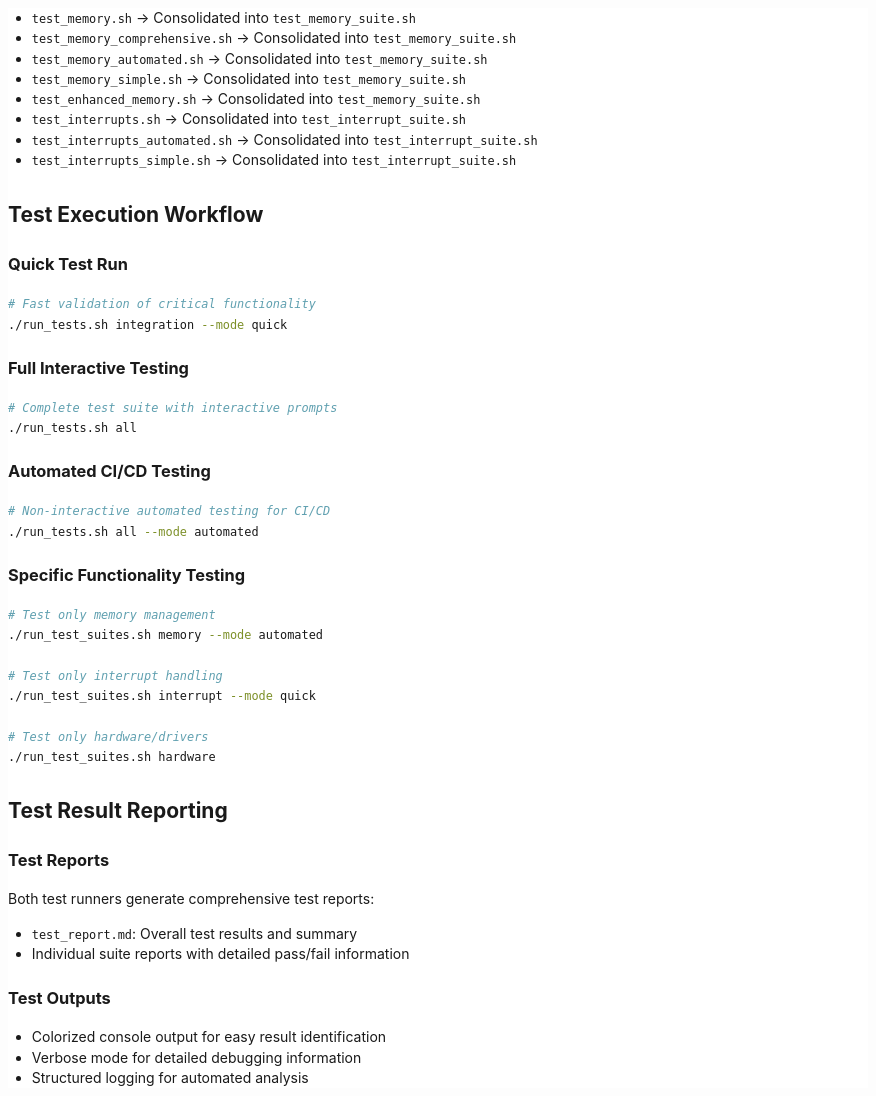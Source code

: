 - `test_memory.sh` → Consolidated into `test_memory_suite.sh`
- `test_memory_comprehensive.sh` → Consolidated into `test_memory_suite.sh`
- `test_memory_automated.sh` → Consolidated into `test_memory_suite.sh`
- `test_memory_simple.sh` → Consolidated into `test_memory_suite.sh`
- `test_enhanced_memory.sh` → Consolidated into `test_memory_suite.sh`
- `test_interrupts.sh` → Consolidated into `test_interrupt_suite.sh`
- `test_interrupts_automated.sh` → Consolidated into `test_interrupt_suite.sh`
- `test_interrupts_simple.sh` → Consolidated into `test_interrupt_suite.sh`

## Test Execution Workflow

### Quick Test Run
```bash
# Fast validation of critical functionality
./run_tests.sh integration --mode quick
```

### Full Interactive Testing
```bash
# Complete test suite with interactive prompts
./run_tests.sh all
```

### Automated CI/CD Testing
```bash
# Non-interactive automated testing for CI/CD
./run_tests.sh all --mode automated
```

### Specific Functionality Testing
```bash
# Test only memory management
./run_test_suites.sh memory --mode automated

# Test only interrupt handling
./run_test_suites.sh interrupt --mode quick

# Test only hardware/drivers
./run_test_suites.sh hardware
```

## Test Result Reporting

### Test Reports
Both test runners generate comprehensive test reports:
- `test_report.md`: Overall test results and summary
- Individual suite reports with detailed pass/fail information

### Test Outputs
- Colorized console output for easy result identification
- Verbose mode for detailed debugging information
- Structured logging for automated analysis
